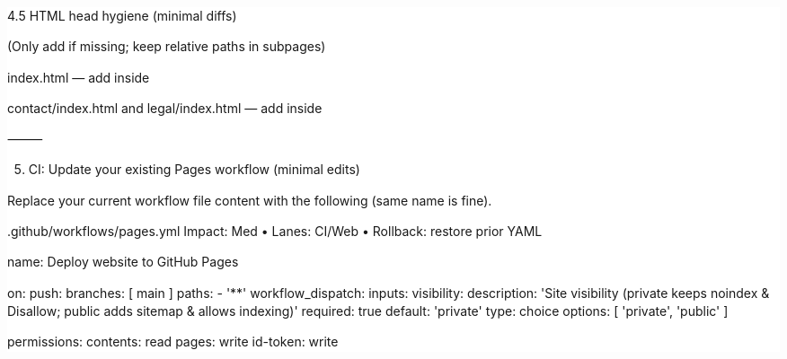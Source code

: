 4.5 HTML head hygiene (minimal diffs)

(Only add if missing; keep relative paths in subpages)

index.html — add inside <head>

<link rel="icon" href="./favicon.svg" type="image/svg+xml">
<link rel="alternate icon" href="./favicon.ico" sizes="any">
<link rel="canonical" href="https://equilens.io/">
<meta name="theme-color" content="#1E293B">
<meta property="og:title" content="Equilens — Fair‑Lending Bias‑Simulation Appliance">
<meta property="og:description" content="Deterministic bias simulation & compliance evidence — self‑hosted, no data leaves your VPC.">
<meta property="og:url" content="https://equilens.io/">
<meta property="og:image" content="https://equilens.io/assets/brand/og-default.png">
<meta property="og:type" content="website">
<meta name="twitter:card" content="summary_large_image">

contact/index.html and legal/index.html — add inside <head>

<link rel="icon" href="../favicon.svg" type="image/svg+xml">
<link rel="alternate icon" href="../favicon.ico" sizes="any">
<link rel="canonical" href="https://equilens.io/contact/">
<meta property="og:image" content="https://equilens.io/assets/brand/og-default.png">


⸻

5) CI: Update your existing Pages workflow (minimal edits)

Replace your current workflow file content with the following (same name is fine).

.github/workflows/pages.yml
Impact: Med • Lanes: CI/Web • Rollback: restore prior YAML

name: Deploy website to GitHub Pages

on:
  push:
    branches: [ main ]
    paths:
      - '**'
  workflow_dispatch:
    inputs:
      visibility:
        description: 'Site visibility (private keeps noindex & Disallow; public adds sitemap & allows indexing)'
        required: true
        default: 'private'
        type: choice
        options: [ 'private', 'public' ]

permissions:
  contents: read
  pages: write
  id-token: write

